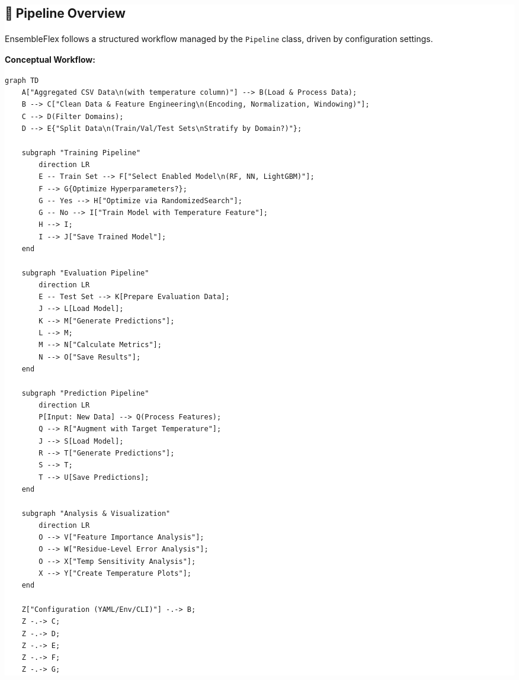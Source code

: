 ## 🔄 Pipeline Overview

EnsembleFlex follows a structured workflow managed by the `Pipeline` class, driven by configuration settings.

**Conceptual Workflow:**

```mermaid
graph TD
    A["Aggregated CSV Data\n(with temperature column)"] --> B(Load & Process Data);
    B --> C["Clean Data & Feature Engineering\n(Encoding, Normalization, Windowing)"];
    C --> D(Filter Domains);
    D --> E{"Split Data\n(Train/Val/Test Sets\nStratify by Domain?)"};

    subgraph "Training Pipeline"
        direction LR
        E -- Train Set --> F["Select Enabled Model\n(RF, NN, LightGBM)"];
        F --> G{Optimize Hyperparameters?};
        G -- Yes --> H["Optimize via RandomizedSearch"];
        G -- No --> I["Train Model with Temperature Feature"];
        H --> I;
        I --> J["Save Trained Model"];
    end

    subgraph "Evaluation Pipeline"
        direction LR
        E -- Test Set --> K[Prepare Evaluation Data];
        J --> L[Load Model];
        K --> M["Generate Predictions"];
        L --> M;
        M --> N["Calculate Metrics"];
        N --> O["Save Results"];
    end

    subgraph "Prediction Pipeline"
        direction LR
        P[Input: New Data] --> Q(Process Features);
        Q --> R["Augment with Target Temperature"];
        J --> S[Load Model];
        R --> T["Generate Predictions"];
        S --> T;
        T --> U[Save Predictions];
    end

    subgraph "Analysis & Visualization"
        direction LR
        O --> V["Feature Importance Analysis"];
        O --> W["Residue-Level Error Analysis"];
        O --> X["Temp Sensitivity Analysis"];
        X --> Y["Create Temperature Plots"];
    end

    Z["Configuration (YAML/Env/CLI)"] -.-> B;
    Z -.-> C;
    Z -.-> D;
    Z -.-> E;
    Z -.-> F;
    Z -.-> G;
```
